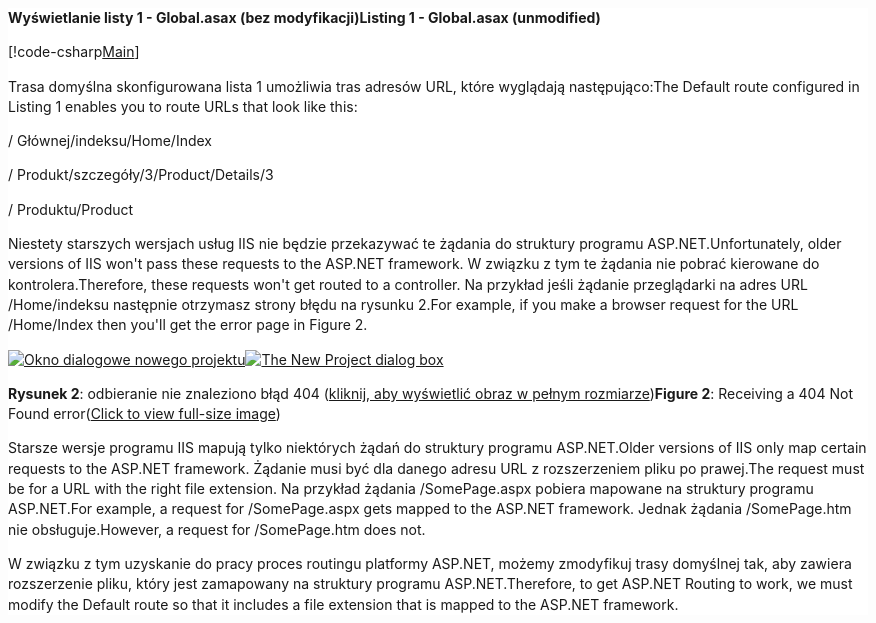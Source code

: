 <span data-ttu-id="73fe4-165">**Wyświetlanie listy 1 - Global.asax (bez modyfikacji)**</span><span class="sxs-lookup"><span data-stu-id="73fe4-165">**Listing 1 - Global.asax (unmodified)**</span></span>

[!code-csharp[Main](using-asp-net-mvc-with-different-versions-of-iis-cs/samples/sample1.cs)]

<span data-ttu-id="73fe4-166">Trasa domyślna skonfigurowana lista 1 umożliwia tras adresów URL, które wyglądają następująco:</span><span class="sxs-lookup"><span data-stu-id="73fe4-166">The Default route configured in Listing 1 enables you to route URLs that look like this:</span></span>

<span data-ttu-id="73fe4-167">/ Głównej/indeksu</span><span class="sxs-lookup"><span data-stu-id="73fe4-167">/Home/Index</span></span>

<span data-ttu-id="73fe4-168">/ Produkt/szczegóły/3</span><span class="sxs-lookup"><span data-stu-id="73fe4-168">/Product/Details/3</span></span>

<span data-ttu-id="73fe4-169">/ Produktu</span><span class="sxs-lookup"><span data-stu-id="73fe4-169">/Product</span></span>

<span data-ttu-id="73fe4-170">Niestety starszych wersjach usług IIS nie będzie przekazywać te żądania do struktury programu ASP.NET.</span><span class="sxs-lookup"><span data-stu-id="73fe4-170">Unfortunately, older versions of IIS won't pass these requests to the ASP.NET framework.</span></span> <span data-ttu-id="73fe4-171">W związku z tym te żądania nie pobrać kierowane do kontrolera.</span><span class="sxs-lookup"><span data-stu-id="73fe4-171">Therefore, these requests won't get routed to a controller.</span></span> <span data-ttu-id="73fe4-172">Na przykład jeśli żądanie przeglądarki na adres URL /Home/indeksu następnie otrzymasz strony błędu na rysunku 2.</span><span class="sxs-lookup"><span data-stu-id="73fe4-172">For example, if you make a browser request for the URL /Home/Index then you'll get the error page in Figure 2.</span></span>

<span data-ttu-id="73fe4-173">[![Okno dialogowe nowego projektu](using-asp-net-mvc-with-different-versions-of-iis-cs/_static/image2.jpg)](using-asp-net-mvc-with-different-versions-of-iis-cs/_static/image3.png)</span><span class="sxs-lookup"><span data-stu-id="73fe4-173">[![The New Project dialog box](using-asp-net-mvc-with-different-versions-of-iis-cs/_static/image2.jpg)](using-asp-net-mvc-with-different-versions-of-iis-cs/_static/image3.png)</span></span>

<span data-ttu-id="73fe4-174">**Rysunek 2**: odbieranie nie znaleziono błąd 404 ([kliknij, aby wyświetlić obraz w pełnym rozmiarze](using-asp-net-mvc-with-different-versions-of-iis-cs/_static/image4.png))</span><span class="sxs-lookup"><span data-stu-id="73fe4-174">**Figure 2**: Receiving a 404 Not Found error([Click to view full-size image](using-asp-net-mvc-with-different-versions-of-iis-cs/_static/image4.png))</span></span>

<span data-ttu-id="73fe4-175">Starsze wersje programu IIS mapują tylko niektórych żądań do struktury programu ASP.NET.</span><span class="sxs-lookup"><span data-stu-id="73fe4-175">Older versions of IIS only map certain requests to the ASP.NET framework.</span></span> <span data-ttu-id="73fe4-176">Żądanie musi być dla danego adresu URL z rozszerzeniem pliku po prawej.</span><span class="sxs-lookup"><span data-stu-id="73fe4-176">The request must be for a URL with the right file extension.</span></span> <span data-ttu-id="73fe4-177">Na przykład żądania /SomePage.aspx pobiera mapowane na struktury programu ASP.NET.</span><span class="sxs-lookup"><span data-stu-id="73fe4-177">For example, a request for /SomePage.aspx gets mapped to the ASP.NET framework.</span></span> <span data-ttu-id="73fe4-178">Jednak żądania /SomePage.htm nie obsługuje.</span><span class="sxs-lookup"><span data-stu-id="73fe4-178">However, a request for /SomePage.htm does not.</span></span>

<span data-ttu-id="73fe4-179">W związku z tym uzyskanie do pracy proces routingu platformy ASP.NET, możemy zmodyfikuj trasy domyślnej tak, aby zawiera rozszerzenie pliku, który jest zamapowany na struktury programu ASP.NET.</span><span class="sxs-lookup"><span data-stu-id="73fe4-179">Therefore, to get ASP.NET Routing to work, we must modify the Default route so that it includes a file extension that is mapped to the ASP.NET framework.</span></span>
